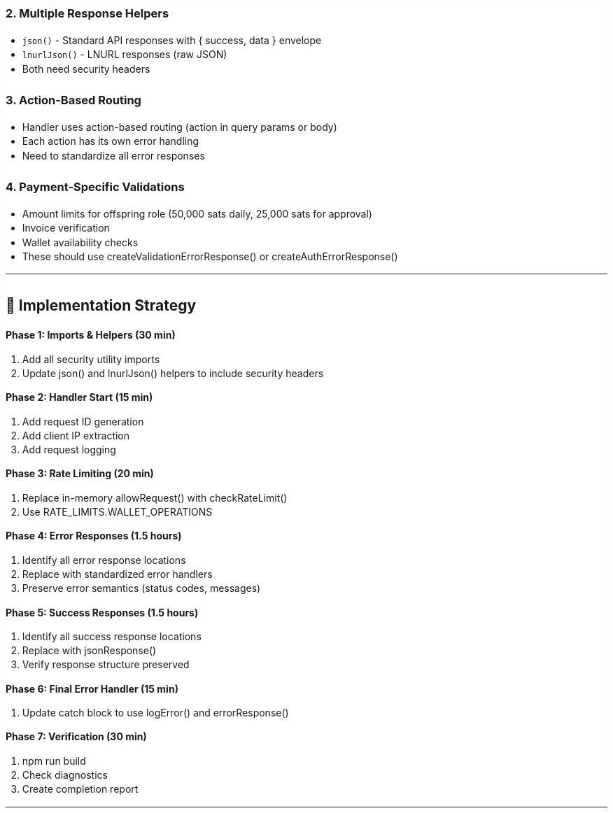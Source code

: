 ### 2. Multiple Response Helpers
- `json()` - Standard API responses with { success, data } envelope
- `lnurlJson()` - LNURL responses (raw JSON)
- Both need security headers

### 3. Action-Based Routing
- Handler uses action-based routing (action in query params or body)
- Each action has its own error handling
- Need to standardize all error responses

### 4. Payment-Specific Validations
- Amount limits for offspring role (50,000 sats daily, 25,000 sats for approval)
- Invoice verification
- Wallet availability checks
- These should use createValidationErrorResponse() or createAuthErrorResponse()

---

## 🔄 Implementation Strategy

**Phase 1: Imports & Helpers (30 min)**
1. Add all security utility imports
2. Update json() and lnurlJson() helpers to include security headers

**Phase 2: Handler Start (15 min)**
1. Add request ID generation
2. Add client IP extraction
3. Add request logging

**Phase 3: Rate Limiting (20 min)**
1. Replace in-memory allowRequest() with checkRateLimit()
2. Use RATE_LIMITS.WALLET_OPERATIONS

**Phase 4: Error Responses (1.5 hours)**
1. Identify all error response locations
2. Replace with standardized error handlers
3. Preserve error semantics (status codes, messages)

**Phase 5: Success Responses (1.5 hours)**
1. Identify all success response locations
2. Replace with jsonResponse()
3. Verify response structure preserved

**Phase 6: Final Error Handler (15 min)**
1. Update catch block to use logError() and errorResponse()

**Phase 7: Verification (30 min)**
1. npm run build
2. Check diagnostics
3. Create completion report

---
